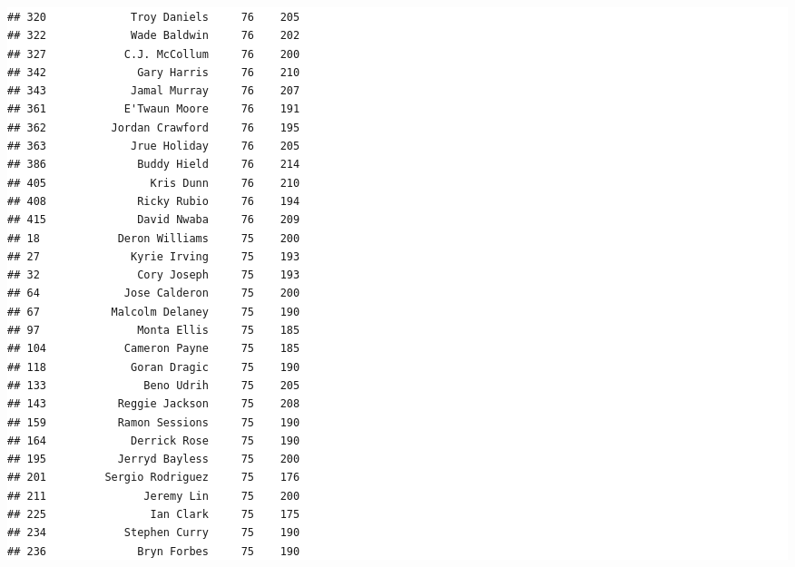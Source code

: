     ## 320             Troy Daniels     76    205
    ## 322             Wade Baldwin     76    202
    ## 327            C.J. McCollum     76    200
    ## 342              Gary Harris     76    210
    ## 343             Jamal Murray     76    207
    ## 361            E'Twaun Moore     76    191
    ## 362          Jordan Crawford     76    195
    ## 363             Jrue Holiday     76    205
    ## 386              Buddy Hield     76    214
    ## 405                Kris Dunn     76    210
    ## 408              Ricky Rubio     76    194
    ## 415              David Nwaba     76    209
    ## 18            Deron Williams     75    200
    ## 27              Kyrie Irving     75    193
    ## 32               Cory Joseph     75    193
    ## 64             Jose Calderon     75    200
    ## 67           Malcolm Delaney     75    190
    ## 97               Monta Ellis     75    185
    ## 104            Cameron Payne     75    185
    ## 118             Goran Dragic     75    190
    ## 133               Beno Udrih     75    205
    ## 143           Reggie Jackson     75    208
    ## 159           Ramon Sessions     75    190
    ## 164             Derrick Rose     75    190
    ## 195           Jerryd Bayless     75    200
    ## 201         Sergio Rodriguez     75    176
    ## 211               Jeremy Lin     75    200
    ## 225                Ian Clark     75    175
    ## 234            Stephen Curry     75    190
    ## 236              Bryn Forbes     75    190